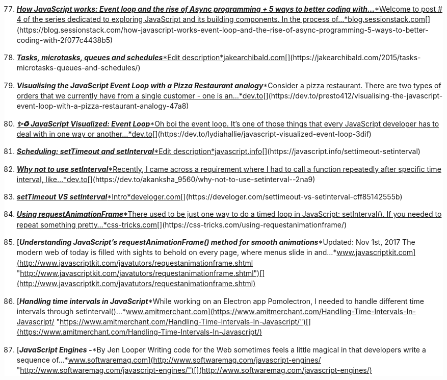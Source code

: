 77. [**_How JavaScript works: Event loop and the rise of Async programming + 5 ways to better coding with…_**\*Welcome to post \# 4 of the series dedicated to exploring JavaScript and its building components. In the process of…\*blog.sessionstack.com](https://blog.sessionstack.com/how-javascript-works-event-loop-and-the-rise-of-async-programming-5-ways-to-better-coding-with-2f077c4438b5 "https://blog.sessionstack.com/how-javascript-works-event-loop-and-the-rise-of-async-programming-5-ways-to-better-coding-with-2f077c4438b5")[](https://blog.sessionstack.com/how-javascript-works-event-loop-and-the-rise-of-async-programming-5-ways-to-better-coding-with-2f077c4438b5)

78. [**_Tasks, microtasks, queues and schedules_**\*Edit description\*jakearchibald.com](https://jakearchibald.com/2015/tasks-microtasks-queues-and-schedules/ "https://jakearchibald.com/2015/tasks-microtasks-queues-and-schedules/")[](https://jakearchibald.com/2015/tasks-microtasks-queues-and-schedules/)

79. [**_Visualising the JavaScript Event Loop with a Pizza Restaurant analogy_**\*Consider a pizza restaurant. There are two types of orders that we currently have from a single customer - one is an…\*dev.to](https://dev.to/presto412/visualising-the-javascript-event-loop-with-a-pizza-restaurant-analogy-47a8 "https://dev.to/presto412/visualising-the-javascript-event-loop-with-a-pizza-restaurant-analogy-47a8")[](https://dev.to/presto412/visualising-the-javascript-event-loop-with-a-pizza-restaurant-analogy-47a8)

80. [**_✨♻️ JavaScript Visualized: Event Loop_**\*Oh boi the event loop. It’s one of those things that every JavaScript developer has to deal with in one way or another…\*dev.to](https://dev.to/lydiahallie/javascript-visualized-event-loop-3dif "https://dev.to/lydiahallie/javascript-visualized-event-loop-3dif")[](https://dev.to/lydiahallie/javascript-visualized-event-loop-3dif)

81. [**_Scheduling: setTimeout and setInterval_**\*Edit description\*javascript.info](https://javascript.info/settimeout-setinterval "https://javascript.info/settimeout-setinterval")[](https://javascript.info/settimeout-setinterval)

82. [**_Why not to use setInterval_**\*Recently, I came across a requirement where I had to call a function repeatedly after specific time interval, like…\*dev.to](https://dev.to/akanksha_9560/why-not-to-use-setinterval--2na9 "https://dev.to/akanksha_9560/why-not-to-use-setinterval--2na9")[](https://dev.to/akanksha_9560/why-not-to-use-setinterval--2na9)

83. [**_setTimeout VS setInterval_**\*Intro\*develoger.com](https://develoger.com/settimeout-vs-setinterval-cff85142555b "https://develoger.com/settimeout-vs-setinterval-cff85142555b")[](https://develoger.com/settimeout-vs-setinterval-cff85142555b)

84. [**_Using requestAnimationFrame_**\*There used to be just one way to do a timed loop in JavaScript: setInterval(). If you needed to repeat something pretty…\*css-tricks.com](https://css-tricks.com/using-requestanimationframe/ "https://css-tricks.com/using-requestanimationframe/")[](https://css-tricks.com/using-requestanimationframe/)

85. [**_Understanding JavaScript’s requestAnimationFrame() method for smooth animations_**\*Updated: Nov 1st, 2017 The modern web of today is filled with sights to behold on every page, where menus slide in and…\*www.javascriptkit.com](http://www.javascriptkit.com/javatutors/requestanimationframe.shtml "http://www.javascriptkit.com/javatutors/requestanimationframe.shtml")[](http://www.javascriptkit.com/javatutors/requestanimationframe.shtml)

86. [**_Handling time intervals in JavaScript_**\*While working on an Electron app Pomolectron, I needed to handle different time intervals through setInterval()…\*www.amitmerchant.com](https://www.amitmerchant.com/Handling-Time-Intervals-In-Javascript/ "https://www.amitmerchant.com/Handling-Time-Intervals-In-Javascript/")[](https://www.amitmerchant.com/Handling-Time-Intervals-In-Javascript/)

87. [**_JavaScript Engines -_**\*By Jen Looper Writing code for the Web sometimes feels a little magical in that developers write a sequence of…\*www.softwaremag.com](http://www.softwaremag.com/javascript-engines/ "http://www.softwaremag.com/javascript-engines/")[](http://www.softwaremag.com/javascript-engines/)
